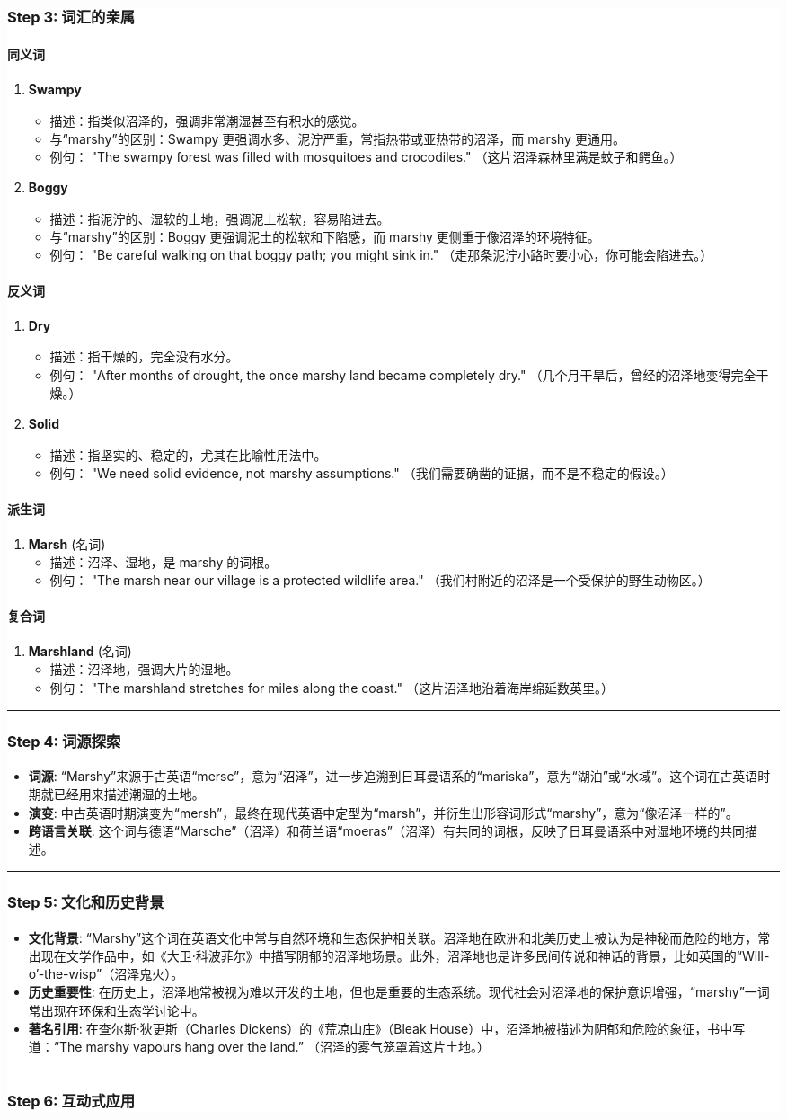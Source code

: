 ### Step 3: 词汇的亲属

#### 同义词
1. **Swampy**  
   - 描述：指类似沼泽的，强调非常潮湿甚至有积水的感觉。  
   - 与“marshy”的区别：Swampy 更强调水多、泥泞严重，常指热带或亚热带的沼泽，而 marshy 更通用。  
   - 例句： "The swampy forest was filled with mosquitoes and crocodiles." （这片沼泽森林里满是蚊子和鳄鱼。）

2. **Boggy**  
   - 描述：指泥泞的、湿软的土地，强调泥土松软，容易陷进去。  
   - 与“marshy”的区别：Boggy 更强调泥土的松软和下陷感，而 marshy 更侧重于像沼泽的环境特征。  
   - 例句： "Be careful walking on that boggy path; you might sink in." （走那条泥泞小路时要小心，你可能会陷进去。）

#### 反义词
1. **Dry**  
   - 描述：指干燥的，完全没有水分。  
   - 例句： "After months of drought, the once marshy land became completely dry." （几个月干旱后，曾经的沼泽地变得完全干燥。）

2. **Solid**  
   - 描述：指坚实的、稳定的，尤其在比喻性用法中。  
   - 例句： "We need solid evidence, not marshy assumptions." （我们需要确凿的证据，而不是不稳定的假设。）

#### 派生词
1. **Marsh** (名词)  
   - 描述：沼泽、湿地，是 marshy 的词根。  
   - 例句： "The marsh near our village is a protected wildlife area." （我们村附近的沼泽是一个受保护的野生动物区。）

#### 复合词
1. **Marshland** (名词)  
   - 描述：沼泽地，强调大片的湿地。  
   - 例句： "The marshland stretches for miles along the coast." （这片沼泽地沿着海岸绵延数英里。）

---

### Step 4: 词源探索
- **词源**: “Marshy”来源于古英语“mersc”，意为“沼泽”，进一步追溯到日耳曼语系的“mariska”，意为“湖泊”或“水域”。这个词在古英语时期就已经用来描述潮湿的土地。
- **演变**: 中古英语时期演变为“mersh”，最终在现代英语中定型为“marsh”，并衍生出形容词形式“marshy”，意为“像沼泽一样的”。
- **跨语言关联**: 这个词与德语“Marsche”（沼泽）和荷兰语“moeras”（沼泽）有共同的词根，反映了日耳曼语系中对湿地环境的共同描述。

---

### Step 5: 文化和历史背景
- **文化背景**: “Marshy”这个词在英语文化中常与自然环境和生态保护相关联。沼泽地在欧洲和北美历史上被认为是神秘而危险的地方，常出现在文学作品中，如《大卫·科波菲尔》中描写阴郁的沼泽地场景。此外，沼泽地也是许多民间传说和神话的背景，比如英国的“Will-o’-the-wisp”（沼泽鬼火）。
- **历史重要性**: 在历史上，沼泽地常被视为难以开发的土地，但也是重要的生态系统。现代社会对沼泽地的保护意识增强，“marshy”一词常出现在环保和生态学讨论中。
- **著名引用**: 在查尔斯·狄更斯（Charles Dickens）的《荒凉山庄》（Bleak House）中，沼泽地被描述为阴郁和危险的象征，书中写道：“The marshy vapours hang over the land.” （沼泽的雾气笼罩着这片土地。）

---

### Step 6: 互动式应用
